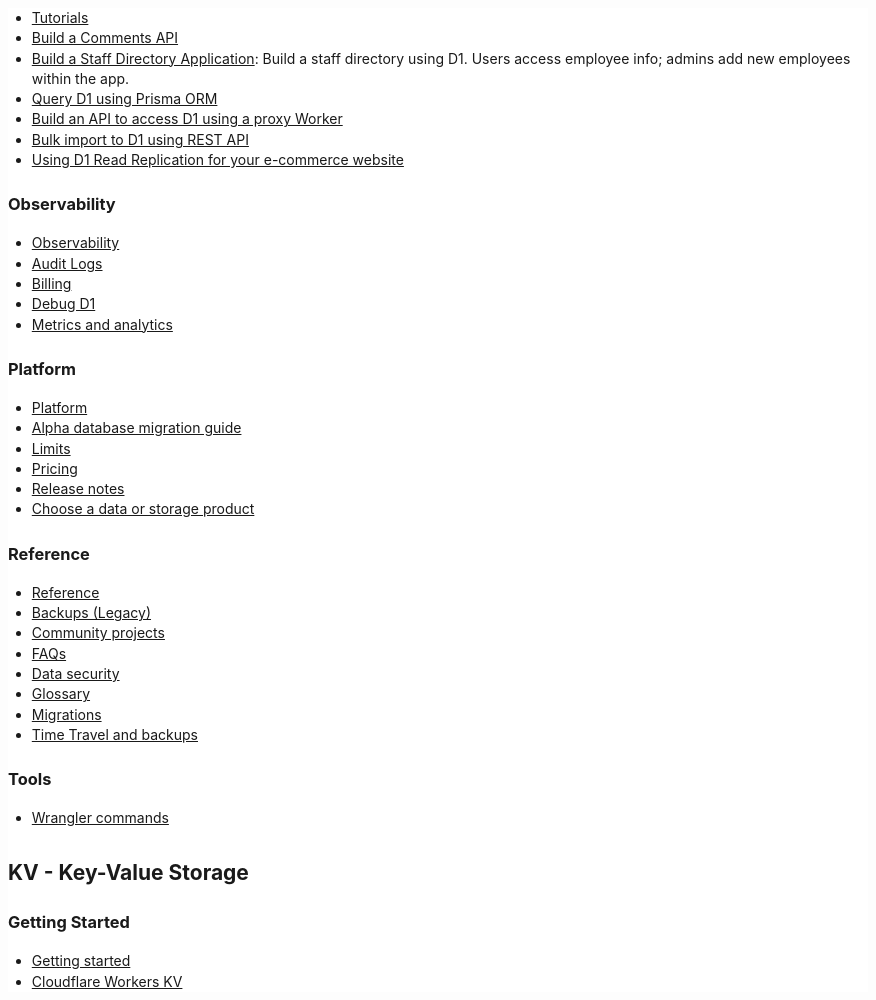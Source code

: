 - [Tutorials](https://developers.cloudflare.com/d1/tutorials/index.md)
- [Build a Comments API](https://developers.cloudflare.com/d1/tutorials/build-a-comments-api/index.md)
- [Build a Staff Directory Application](https://developers.cloudflare.com/d1/tutorials/build-a-staff-directory-app/index.md): Build a staff directory using D1. Users access employee info; admins add new employees within the app.
- [Query D1 using Prisma ORM](https://developers.cloudflare.com/d1/tutorials/d1-and-prisma-orm/index.md)
- [Build an API to access D1 using a proxy Worker](https://developers.cloudflare.com/d1/tutorials/build-an-api-to-access-d1/index.md)
- [Bulk import to D1 using REST API](https://developers.cloudflare.com/d1/tutorials/import-to-d1-with-rest-api/index.md)
- [Using D1 Read Replication for your e-commerce website](https://developers.cloudflare.com/d1/tutorials/using-read-replication-for-e-com/index.md)

### Observability
- [Observability](https://developers.cloudflare.com/d1/observability/index.md)
- [Audit Logs](https://developers.cloudflare.com/d1/observability/audit-logs/index.md)
- [Billing](https://developers.cloudflare.com/d1/observability/billing/index.md)
- [Debug D1](https://developers.cloudflare.com/d1/observability/debug-d1/index.md)
- [Metrics and analytics](https://developers.cloudflare.com/d1/observability/metrics-analytics/index.md)

### Platform
- [Platform](https://developers.cloudflare.com/d1/platform/index.md)
- [Alpha database migration guide](https://developers.cloudflare.com/d1/platform/alpha-migration/index.md)
- [Limits](https://developers.cloudflare.com/d1/platform/limits/index.md)
- [Pricing](https://developers.cloudflare.com/d1/platform/pricing/index.md)
- [Release notes](https://developers.cloudflare.com/d1/platform/release-notes/index.md)
- [Choose a data or storage product](https://developers.cloudflare.com/d1/platform/storage-options/index.md)

### Reference
- [Reference](https://developers.cloudflare.com/d1/reference/index.md)
- [Backups (Legacy)](https://developers.cloudflare.com/d1/reference/backups/index.md)
- [Community projects](https://developers.cloudflare.com/d1/reference/community-projects/index.md)
- [FAQs](https://developers.cloudflare.com/d1/reference/faq/index.md)
- [Data security](https://developers.cloudflare.com/d1/reference/data-security/index.md)
- [Glossary](https://developers.cloudflare.com/d1/reference/glossary/index.md)
- [Migrations](https://developers.cloudflare.com/d1/reference/migrations/index.md)
- [Time Travel and backups](https://developers.cloudflare.com/d1/reference/time-travel/index.md)

### Tools
- [Wrangler commands](https://developers.cloudflare.com/d1/wrangler-commands/index.md)

## KV - Key-Value Storage

### Getting Started
- [Getting started](https://developers.cloudflare.com/kv/get-started/index.md)
- [Cloudflare Workers KV](https://developers.cloudflare.com/kv/index.md)

